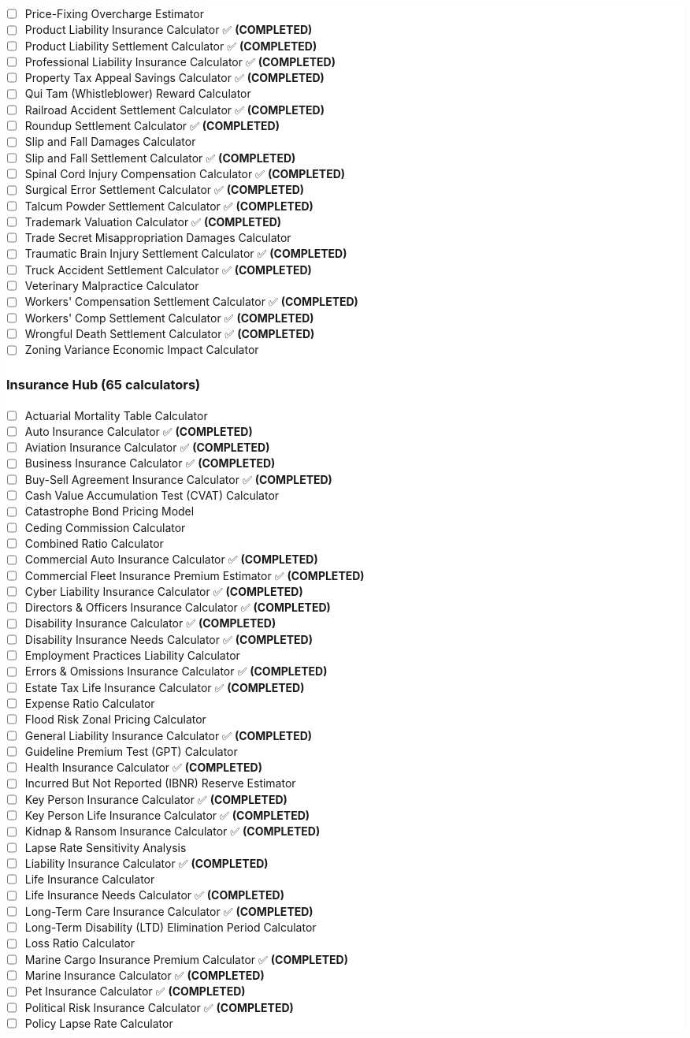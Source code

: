 - [ ] Price-Fixing Overcharge Estimator
- [ ] Product Liability Insurance Calculator ✅ **(COMPLETED)**
- [ ] Product Liability Settlement Calculator ✅ **(COMPLETED)**
- [ ] Professional Liability Insurance Calculator ✅ **(COMPLETED)**
- [ ] Property Tax Appeal Savings Calculator ✅ **(COMPLETED)**
- [ ] Qui Tam (Whistleblower) Reward Calculator
- [ ] Railroad Accident Settlement Calculator ✅ **(COMPLETED)**
- [ ] Roundup Settlement Calculator ✅ **(COMPLETED)**
- [ ] Slip and Fall Damages Calculator
- [ ] Slip and Fall Settlement Calculator ✅ **(COMPLETED)**
- [ ] Spinal Cord Injury Compensation Calculator ✅ **(COMPLETED)**
- [ ] Surgical Error Settlement Calculator ✅ **(COMPLETED)**
- [ ] Talcum Powder Settlement Calculator ✅ **(COMPLETED)**
- [ ] Trademark Valuation Calculator ✅ **(COMPLETED)**
- [ ] Trade Secret Misappropriation Damages Calculator
- [ ] Traumatic Brain Injury Settlement Calculator ✅ **(COMPLETED)**
- [ ] Truck Accident Settlement Calculator ✅ **(COMPLETED)**
- [ ] Veterinary Malpractice Calculator
- [ ] Workers' Compensation Settlement Calculator ✅ **(COMPLETED)**
- [ ] Workers' Comp Settlement Calculator ✅ **(COMPLETED)**
- [ ] Wrongful Death Settlement Calculator ✅ **(COMPLETED)**
- [ ] Zoning Variance Economic Impact Calculator

### Insurance Hub (65 calculators)
- [ ] Actuarial Mortality Table Calculator
- [ ] Auto Insurance Calculator ✅ **(COMPLETED)**
- [ ] Aviation Insurance Calculator ✅ **(COMPLETED)**
- [ ] Business Insurance Calculator ✅ **(COMPLETED)**
- [ ] Buy-Sell Agreement Insurance Calculator ✅ **(COMPLETED)**
- [ ] Cash Value Accumulation Test (CVAT) Calculator
- [ ] Catastrophe Bond Pricing Model
- [ ] Ceding Commission Calculator
- [ ] Combined Ratio Calculator
- [ ] Commercial Auto Insurance Calculator ✅ **(COMPLETED)**
- [ ] Commercial Fleet Insurance Premium Estimator ✅ **(COMPLETED)**
- [ ] Cyber Liability Insurance Calculator ✅ **(COMPLETED)**
- [ ] Directors & Officers Insurance Calculator ✅ **(COMPLETED)**
- [ ] Disability Insurance Calculator ✅ **(COMPLETED)**
- [ ] Disability Insurance Needs Calculator ✅ **(COMPLETED)**
- [ ] Employment Practices Liability Calculator
- [ ] Errors & Omissions Insurance Calculator ✅ **(COMPLETED)**
- [ ] Estate Tax Life Insurance Calculator ✅ **(COMPLETED)**
- [ ] Expense Ratio Calculator
- [ ] Flood Risk Zonal Pricing Calculator
- [ ] General Liability Insurance Calculator ✅ **(COMPLETED)**
- [ ] Guideline Premium Test (GPT) Calculator
- [ ] Health Insurance Calculator ✅ **(COMPLETED)**
- [ ] Incurred But Not Reported (IBNR) Reserve Estimator
- [ ] Key Person Insurance Calculator ✅ **(COMPLETED)**
- [ ] Key Person Life Insurance Calculator ✅ **(COMPLETED)**
- [ ] Kidnap & Ransom Insurance Calculator ✅ **(COMPLETED)**
- [ ] Lapse Rate Sensitivity Analysis
- [ ] Liability Insurance Calculator ✅ **(COMPLETED)**
- [ ] Life Insurance Calculator
- [ ] Life Insurance Needs Calculator ✅ **(COMPLETED)**
- [ ] Long-Term Care Insurance Calculator ✅ **(COMPLETED)**
- [ ] Long-Term Disability (LTD) Elimination Period Calculator
- [ ] Loss Ratio Calculator
- [ ] Marine Cargo Insurance Premium Calculator ✅ **(COMPLETED)**
- [ ] Marine Insurance Calculator ✅ **(COMPLETED)**
- [ ] Pet Insurance Calculator ✅ **(COMPLETED)**
- [ ] Political Risk Insurance Calculator ✅ **(COMPLETED)**
- [ ] Policy Lapse Rate Calculator